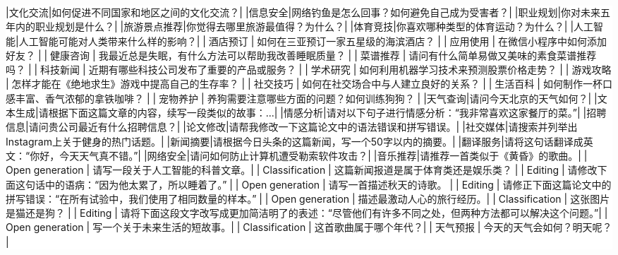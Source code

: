 |文化交流|如何促进不同国家和地区之间的文化交流？|
|信息安全|网络钓鱼是怎么回事？如何避免自己成为受害者？|
|职业规划|你对未来五年内的职业规划是什么？|
|旅游景点推荐|你觉得去哪里旅游最值得？为什么？|
|体育竞技|你喜欢哪种类型的体育运动？为什么？|
|人工智能|人工智能可能对人类带来什么样的影响？|
| 酒店预订 | 如何在三亚预订一家五星级的海滨酒店？ |
| 应用使用 | 在微信小程序中如何添加好友？ |
| 健康咨询 | 我最近总是失眠，有什么方法可以帮助我改善睡眠质量？ |
| 菜谱推荐 | 请问有什么简单易做又美味的素食菜谱推荐吗？ |
| 科技新闻 | 近期有哪些科技公司发布了重要的产品或服务？ |
| 学术研究 | 如何利用机器学习技术来预测股票价格走势？ |
| 游戏攻略 | 怎样才能在《绝地求生》游戏中提高自己的生存率？ |
| 社交技巧 | 如何在社交场合中与人建立良好的关系？ |
| 生活百科 | 如何制作一杯口感丰富、香气浓郁的拿铁咖啡？ |
| 宠物养护 | 养狗需要注意哪些方面的问题？如何训练狗狗？ |
|天气查询|请问今天北京的天气如何？|
|文本生成|请根据下面这篇文章的内容，续写一段类似的故事：...|
|情感分析|请对以下句子进行情感分析：“我非常喜欢这家餐厅的菜。”|
|招聘信息|请问贵公司最近有什么招聘信息？|
|论文修改|请帮我修改一下这篇论文中的语法错误和拼写错误。|
|社交媒体|请搜索并列举出Instagram上关于健身的热门话题。|
|新闻摘要|请根据今日头条的这篇新闻，写一个50字以内的摘要。|
|翻译服务|请将这句话翻译成英文：“你好，今天天气真不错。”|
|网络安全|请问如何防止计算机遭受勒索软件攻击？|
|音乐推荐|请推荐一首类似于《黄昏》的歌曲。|
| Open generation | 请写一段关于人工智能的科普文章。|
| Classification | 这篇新闻报道是属于体育类还是娱乐类？ |
| Editing | 请修改下面这句话中的语病：“因为他太累了，所以睡着了。” |
| Open generation | 请写一首描述秋天的诗歌。 |
| Editing | 请修正下面这篇论文中的拼写错误：“在所有试验中，我们使用了相同数量的样本。” |
| Open generation | 描述最激动人心的旅行经历。|
| Classification | 这张图片是猫还是狗？ |
| Editing | 请将下面这段文字改写成更加简洁明了的表述：“尽管他们有许多不同之处，但两种方法都可以解决这个问题。”|
| Open generation | 写一个关于未来生活的短故事。|
| Classification | 这首歌曲属于哪个年代？|
| 天气预报                               | 今天的天气会如何？明天呢？                                                                                                  |
